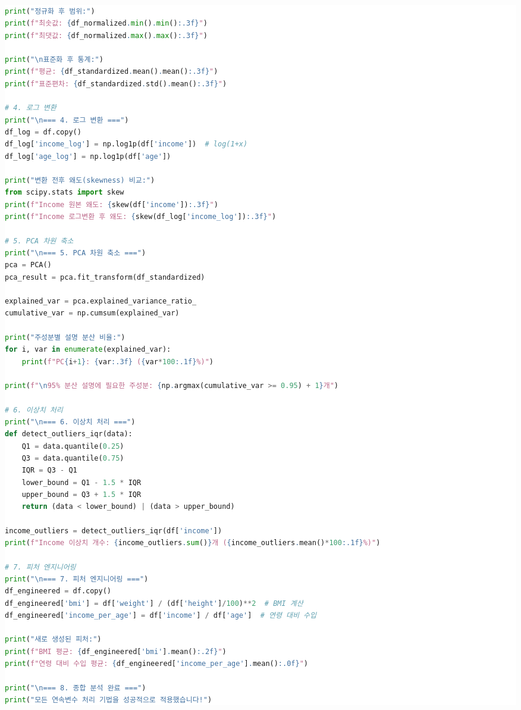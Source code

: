 ```python
print("정규화 후 범위:")
print(f"최솟값: {df_normalized.min().min():.3f}")
print(f"최댓값: {df_normalized.max().max():.3f}")

print("\n표준화 후 통계:")
print(f"평균: {df_standardized.mean().mean():.3f}")
print(f"표준편차: {df_standardized.std().mean():.3f}")

# 4. 로그 변환
print("\n=== 4. 로그 변환 ===")
df_log = df.copy()
df_log['income_log'] = np.log1p(df['income'])  # log(1+x)
df_log['age_log'] = np.log1p(df['age'])

print("변환 전후 왜도(skewness) 비교:")
from scipy.stats import skew
print(f"Income 원본 왜도: {skew(df['income']):.3f}")
print(f"Income 로그변환 후 왜도: {skew(df_log['income_log']):.3f}")

# 5. PCA 차원 축소
print("\n=== 5. PCA 차원 축소 ===")
pca = PCA()
pca_result = pca.fit_transform(df_standardized)

explained_var = pca.explained_variance_ratio_
cumulative_var = np.cumsum(explained_var)

print("주성분별 설명 분산 비율:")
for i, var in enumerate(explained_var):
    print(f"PC{i+1}: {var:.3f} ({var*100:.1f}%)")

print(f"\n95% 분산 설명에 필요한 주성분: {np.argmax(cumulative_var >= 0.95) + 1}개")

# 6. 이상치 처리
print("\n=== 6. 이상치 처리 ===")
def detect_outliers_iqr(data):
    Q1 = data.quantile(0.25)
    Q3 = data.quantile(0.75)
    IQR = Q3 - Q1
    lower_bound = Q1 - 1.5 * IQR
    upper_bound = Q3 + 1.5 * IQR
    return (data < lower_bound) | (data > upper_bound)

income_outliers = detect_outliers_iqr(df['income'])
print(f"Income 이상치 개수: {income_outliers.sum()}개 ({income_outliers.mean()*100:.1f}%)")

# 7. 피처 엔지니어링
print("\n=== 7. 피처 엔지니어링 ===")
df_engineered = df.copy()
df_engineered['bmi'] = df['weight'] / (df['height']/100)**2  # BMI 계산
df_engineered['income_per_age'] = df['income'] / df['age']  # 연령 대비 수입

print("새로 생성된 피처:")
print(f"BMI 평균: {df_engineered['bmi'].mean():.2f}")
print(f"연령 대비 수입 평균: {df_engineered['income_per_age'].mean():.0f}")

print("\n=== 8. 종합 분석 완료 ===")
print("모든 연속변수 처리 기법을 성공적으로 적용했습니다!")


```


[^1]: https://www.analyticsvidhya.com/blog/2015/11/8-ways-deal-continuous-variables-predictive-modeling/
[^2]: https://developers.google.com/machine-learning/crash-course/numerical-data/binning
[^3]: https://www.scaler.com/topics/machine-learning/binning-in-machine-learning/
[^4]: https://rhythmblogs.hashnode.dev/binning-and-binarization-in-machine-learning-techniques-and-applications
[^5]: https://builtin.com/data-science/step-step-explanation-principal-component-analysis
[^6]: https://dine.tistory.com/77
[^7]: https://feature-engine.trainindata.com/en/1.8.x/user_guide/transformation/LogTransformer.html
[^8]: https://www.spsanderson.com/steveondata/posts/2024-12-23/
[^9]: https://www.datanovia.com/en/lessons/transform-data-to-normal-distribution-in-r/
[^10]: https://www.geeksforgeeks.org/data-analysis/principal-component-analysis-pca/
[^11]: https://sungwookoo.tistory.com/35
[^12]: https://eda-ai-lab.tistory.com/647
[^13]: https://ieeexplore.ieee.org/document/10413287/
[^14]: https://pubs.aip.org/jcp/article/159/1/014801/2901354/A-unified-framework-for-machine-learning
[^15]: https://pubs.acs.org/doi/10.1021/acs.est.3c00026
[^16]: https://ieeexplore.ieee.org/document/10427192/
[^17]: https://www.nature.com/articles/s43017-023-00450-9
[^18]: https://www.nature.com/articles/s41598-023-44326-w
[^19]: https://cardio.jmir.org/2023/1/e47736
[^20]: https://www.nature.com/articles/s41467-023-43860-5
[^21]: https://epjquantumtechnology.springeropen.com/articles/10.1140/epjqt/s40507-025-00352-3
[^22]: https://ieeexplore.ieee.org/document/10212832/
[^23]: https://arxiv.org/pdf/2101.01494.pdf
[^24]: http://arxiv.org/pdf/2310.11978.pdf
[^25]: https://arxiv.org/pdf/1902.09615.pdf
[^26]: https://arxiv.org/pdf/2001.08025.pdf
[^27]: https://arxiv.org/pdf/0807.4820.pdf
[^28]: https://arxiv.org/pdf/2202.04348.pdf
[^29]: https://arxiv.org/pdf/2207.07727.pdf
[^30]: https://arxiv.org/pdf/2108.08228.pdf
[^31]: http://arxiv.org/pdf/1703.08619.pdf
[^32]: http://arxiv.org/pdf/2312.15002.pdf
[^33]: https://www.solver.com/bin-continuous-data-example
[^34]: https://www.cs.cmu.edu/~elaw/papers/pca.pdf
[^35]: https://mlpills.substack.com/p/issue-93-binning-in-machine-learning
[^36]: https://www.semanticscholar.org/paper/56a49a1b0dac2d95ad23caa89a31ca0231fe3d70
[^37]: https://www.semanticscholar.org/paper/a8022fd85dd44a473ffbc4ec5d1afee309bb6e0f
[^38]: https://www.semanticscholar.org/paper/248bb137645e73842e7cf34cf850e4f9c91076b3
[^39]: https://www.semanticscholar.org/paper/6710e97bc5613de99c7220501c6e420b4786d4cc
[^40]: http://arxiv.org/pdf/2308.10915.pdf
[^41]: http://arxiv.org/pdf/2502.04554.pdf
[^42]: http://arxiv.org/pdf/2411.08203.pdf
[^43]: https://arxiv.org/pdf/2006.02227.pdf
[^44]: https://arxiv.org/pdf/2310.13818.pdf
[^45]: https://arxiv.org/html/2408.10369v2
[^46]: http://arxiv.org/pdf/2406.06321.pdf
[^47]: http://arxiv.org/pdf/2401.02869.pdf
[^48]: https://www.mdpi.com/1099-4300/22/12/1391/pdf
[^49]: https://arxiv.org/pdf/2106.09164.pdf
[^50]: https://downloads.hindawi.com/journals/mpe/2015/125781.pdf
[^51]: https://onlinelibrary.wiley.com/doi/pdfdirect/10.1002/imt2.107
[^52]: https://arxiv.org/pdf/2412.07093.pdf
[^53]: https://arxiv.org/html/2403.00266v1
[^54]: http://arxiv.org/pdf/2310.14720.pdf
[^55]: https://arxiv.org/pdf/2105.14435.pdf
[^56]: https://changsroad.tistory.com/467
[^57]: https://data-newbie.tistory.com/27
[^58]: https://dsdingdong.tistory.com/23
[^59]: https://subinium.github.io/MLwithPython-4-1/
[^60]: https://deepdata.tistory.com/318
[^61]: https://yuja-k.tistory.com/24
[^62]: https://draw-code-boy.tistory.com/438
[^63]: https://ppl-ai-code-interpreter-files.s3.amazonaws.com/web/direct-files/65bc30fb128e724a36698cb9607f44e6/d4f2bfda-6798-4b89-86da-f76082bcdaec/d2b7fc9a.csv
[^64]: https://ppl-ai-code-interpreter-files.s3.amazonaws.com/web/direct-files/65bc30fb128e724a36698cb9607f44e6/fba54e03-7bed-40b3-aded-d6c46e05a4d5/4ee2608a.csv
[^65]: https://ppl-ai-code-interpreter-files.s3.amazonaws.com/web/direct-files/65bc30fb128e724a36698cb9607f44e6/053a71dc-7700-4c64-b07b-fdff50734569/0e3fe616.py